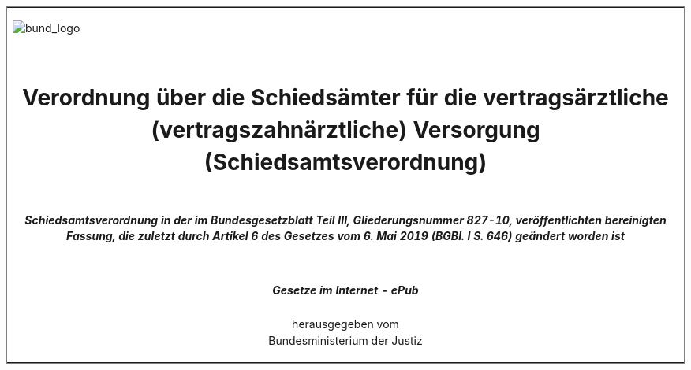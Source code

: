 <span id="DECKBLATT.html"></span>

<table border="0" frame="border" width="100%">

<tr valign="top">

<td align="left">

![bund\_logo](BfJ_2021_Web_de_de.gif)

</td>

<td align="right">

 

</td>

</tr>

<tr align="center" valign="middle">

<td colspan="2">

# Verordnung über die Schiedsämter für die vertragsärztliche (vertragszahnärztliche) Versorgung (Schiedsamtsverordnung)

</td>

</tr>

<tr align="center" valign="middle">

<td colspan="2">

##### Schiedsamtsverordnung in der im Bundesgesetzblatt Teil III, Gliederungsnummer 827-10, veröffentlichten bereinigten Fassung, die zuletzt durch Artikel 6 des Gesetzes vom 6. Mai 2019 (BGBl. I S. 646) geändert worden ist

</td>

</tr>

<tr align="center" valign="middle">

<td colspan="2">

  
  

##### Gesetze im Internet - ePub  
  
herausgegeben vom  
Bundesministerium der Justiz

</td>

</tr>

<tr align="center" valign="bottom">
